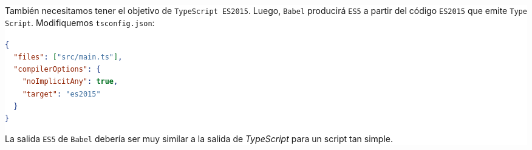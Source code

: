 También necesitamos tener el objetivo de `TypeScript ES2015`.
Luego, `Babel` producirá `ES5` a partir del código `ES2015` que emite `TypeScript`.
Modifiquemos `tsconfig.json`:

```json tsconfig
{
  "files": ["src/main.ts"],
  "compilerOptions": {
    "noImplicitAny": true,
    "target": "es2015"
  }
}
```

La salida `ES5` de `Babel` debería ser muy similar a la salida de *TypeScript* para un script tan simple.

